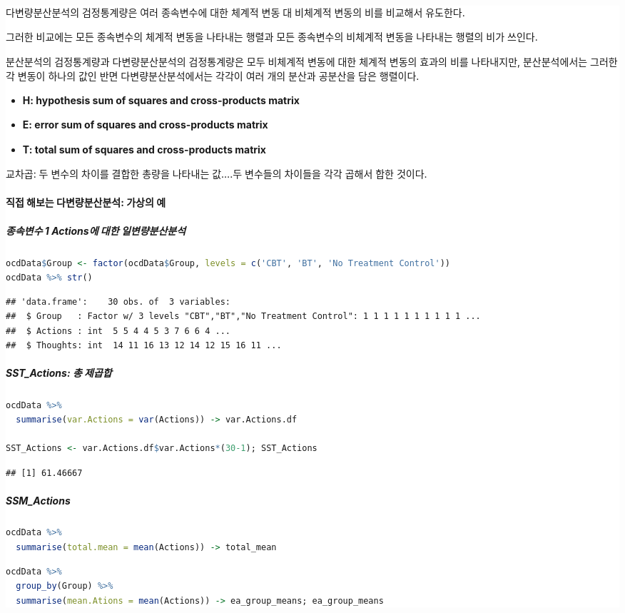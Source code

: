 다변량분산분석의 검정통계량은 여러 종속변수에 대한 체계적 변동 대 비체계적 변동의 비를 비교해서 유도한다.

그러한 비교에는 모든 종속변수의 체계적 변동을 나타내는 행렬과 모든 종속변수의 비체계적 변동을 나타내는 행렬의 비가 쓰인다.

분산분석의 검정통계량과 다변량분산분석의 검정통계량은 모두 비체계적 변동에 대한 체계적 변동의 효과의 비를 나타내지만,
분산분석에서는 그러한 각 변동이 하나의 값인 반면 다변량분산분석에서는 각각이 여러 개의 분산과 공분산을
담은 행렬이다.

  - **H: hypothesis sum of squares and cross-products matrix**

  - **E: error sum of squares and cross-products matrix**

  - **T: total sum of squares and cross-products matrix**

교차곱: 두 변수의 차이를 결합한 총량을 나타내는 값….두 변수들의 차이들을 각각 곱해서 합한 것이다.

#### 직접 해보는 다변량분산분석: 가상의 예

##### 종속변수 1 Actions에 대한 일변량분산분석

``` r
ocdData$Group <- factor(ocdData$Group, levels = c('CBT', 'BT', 'No Treatment Control'))
ocdData %>% str()
```

    ## 'data.frame':    30 obs. of  3 variables:
    ##  $ Group   : Factor w/ 3 levels "CBT","BT","No Treatment Control": 1 1 1 1 1 1 1 1 1 1 ...
    ##  $ Actions : int  5 5 4 4 5 3 7 6 6 4 ...
    ##  $ Thoughts: int  14 11 16 13 12 14 12 15 16 11 ...

##### SST\_Actions: 총 제곱합

``` r
ocdData %>%
  summarise(var.Actions = var(Actions)) -> var.Actions.df

SST_Actions <- var.Actions.df$var.Actions*(30-1); SST_Actions
```

    ## [1] 61.46667

##### SSM\_Actions

``` r
ocdData %>%
  summarise(total.mean = mean(Actions)) -> total_mean
```

``` r
ocdData %>%
  group_by(Group) %>%
  summarise(mean.Ations = mean(Actions)) -> ea_group_means; ea_group_means
```
